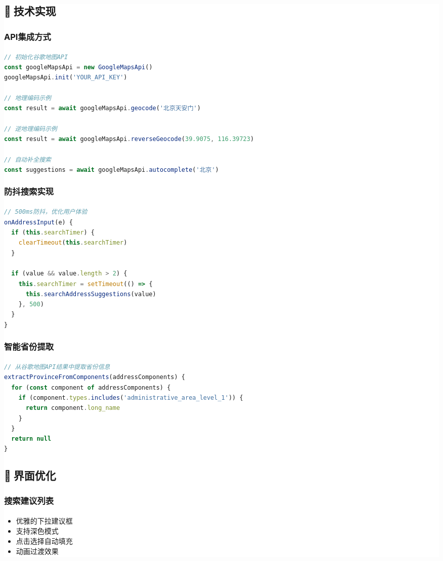## 🔧 技术实现

### API集成方式
```javascript
// 初始化谷歌地图API
const googleMapsApi = new GoogleMapsApi()
googleMapsApi.init('YOUR_API_KEY')

// 地理编码示例
const result = await googleMapsApi.geocode('北京天安门')

// 逆地理编码示例
const result = await googleMapsApi.reverseGeocode(39.9075, 116.39723)

// 自动补全搜索
const suggestions = await googleMapsApi.autocomplete('北京')
```

### 防抖搜索实现
```javascript
// 500ms防抖，优化用户体验
onAddressInput(e) {
  if (this.searchTimer) {
    clearTimeout(this.searchTimer)
  }
  
  if (value && value.length > 2) {
    this.searchTimer = setTimeout(() => {
      this.searchAddressSuggestions(value)
    }, 500)
  }
}
```

### 智能省份提取
```javascript
// 从谷歌地图API结果中提取省份信息
extractProvinceFromComponents(addressComponents) {
  for (const component of addressComponents) {
    if (component.types.includes('administrative_area_level_1')) {
      return component.long_name
    }
  }
  return null
}
```

## 🎨 界面优化

### 搜索建议列表
- 优雅的下拉建议框
- 支持深色模式
- 点击选择自动填充
- 动画过渡效果
